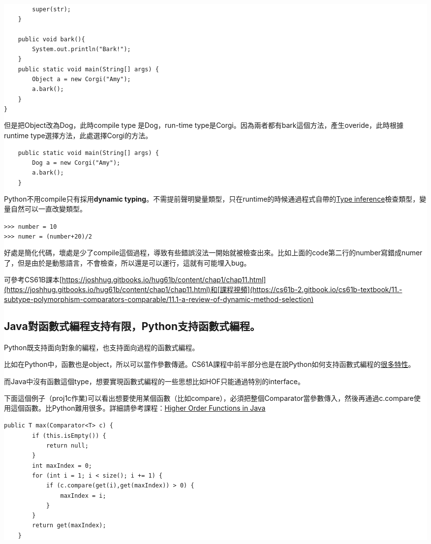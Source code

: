 ```
        super(str);
    }

    public void bark(){
        System.out.println("Bark!");
    }
    public static void main(String[] args) {
        Object a = new Corgi("Amy");
        a.bark();
    }
}
```

但是把Object改為Dog，此時compile type 是Dog，run-time type是Corgi。因為兩者都有bark這個方法，產生overide，此時根據runtime type選擇方法，此處選擇Corgi的方法。

```
    public static void main(String[] args) {
        Dog a = new Corgi("Amy");
        a.bark();
    }
```

Python不用compile只有採用****dynamic typing****。不需提前聲明變量類型，只在runtime的時候通過程式自帶的[Type inference](https://en.wikipedia.org/wiki/Type_inference)檢查類型，變量自然可以一直改變類型。

```
>>> number = 10
>>> numer = (number+20)/2
```

好處是簡化代碼，壞處是少了compile這個過程，導致有些錯誤沒法一開始就被檢查出來。比如上面的code第二行的number寫錯成numer了，但是由於是動態語言，不會檢查，所以還是可以運行，這就有可能埋入bug。

可參考CS61B課本[https://joshhug.gitbooks.io/hug61b/content/chap1/chap11.html](https://joshhug.gitbooks.io/hug61b/content/chap1/chap11.html)和[課程視頻](https://cs61b-2.gitbook.io/cs61b-textbook/11.-subtype-polymorphism-comparators-comparable/11.1-a-review-of-dynamic-method-selection)

## **Java對函數式編程支持有限，Python支持函數式編程。**

Python既支持面向對象的編程，也支持面向過程的函數式編程。

比如在Python中，函數也是object，所以可以當作參數傳遞。CS61A課程中前半部分也是在說Python如何支持函數式編程的[很多特性](https://fulltimemammy.com/higher-order-functions/)。

而Java中沒有函數這個type，想要實現函數式編程的一些思想比如HOF只能通過特別的interface。

下面這個例子（proj1c作業)可以看出想要使用某個函數（比如compare），必須把整個Comparator當參數傳入，然後再通過c.compare使用這個函數。比Python難用很多。詳細請參考課程：[Higher Order Functions in Java](https://www.youtube.com/watch?v=OcfTN1PZ7oA&list=PL8FaHk7qbOD62-LKdfz_V_uMg7f5GaSnC&index=10)

```
public T max(Comparator<T> c) {
        if (this.isEmpty()) {
            return null;
        }
        int maxIndex = 0;
        for (int i = 1; i < size(); i += 1) {
            if (c.compare(get(i),get(maxIndex)) > 0) {
                maxIndex = i;
            }
        }
        return get(maxIndex);
    }
```
